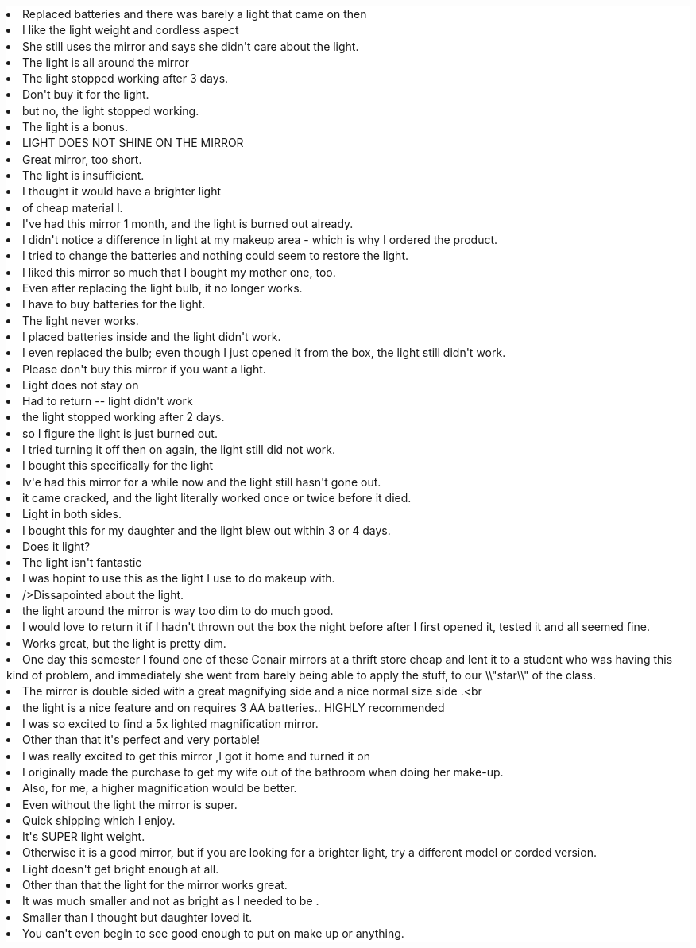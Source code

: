 <li> Replaced batteries and there was barely a light that came on then</li>
<li> I like the light weight and cordless aspect</li>
<li> She still uses the mirror and says she didn&#x27;t care about the light.</li>
<li> The light is all around the mirror</li>
<li> The light stopped working after 3 days.</li>
<li> Don&#x27;t buy it for the light.</li>
<li> but no, the light stopped working.</li>
<li> The light is a bonus.  </li>
<li> LIGHT DOES NOT SHINE ON THE MIRROR</li>
<li> Great mirror, too short.</li>
<li> The light is insufficient.</li>
<li> I thought it would have a brighter light</li>
<li> of cheap material l.</li>
<li> I&#x27;ve had this mirror 1 month, and the light is burned out already.</li>
<li> I didn&#x27;t notice a difference in light at my makeup area - which is why I ordered the product.</li>
<li> I tried to change the batteries and nothing could seem to restore the light.</li>
<li> I liked this mirror so much that I bought my mother one, too.</li>
<li> Even after replacing the light bulb, it no longer works.</li>
<li> I have to buy batteries for the light.</li>
<li> The light never works.</li>
<li> I placed batteries inside and the light didn&#x27;t work.</li>
<li> I even replaced the bulb; even though I just opened it from the box, the light still didn&#x27;t work.</li>
<li> Please don&#x27;t buy this mirror if you want a light.</li>
<li> Light does not stay on</li>
<li> Had to return -- light didn&#x27;t work</li>
<li> the light stopped working after 2 days.</li>
<li> so I figure the light is just burned out.</li>
<li> I tried turning it off then on again, the light still did not work.</li>
<li> I bought this specifically for the light</li>
<li> Iv&#x27;e had this mirror for a while now and the light still hasn&#x27;t gone out.</li>
<li> it came cracked, and the light literally worked once or twice before it died.  </li>
<li> Light in both sides.</li>
<li> I bought this for my daughter and the light blew out within 3 or 4 days.</li>
<li> Does it light?</li>
<li> The light isn&#x27;t fantastic</li>
<li> I was hopint to use this as the light I use to do makeup with.</li>
<li> /&gt;Dissapointed about the light.</li>
<li> the light around the mirror is way too dim to do much good.</li>
<li> I would love to return it if I hadn&#x27;t thrown out the box the night before after I first opened it, tested it and all seemed fine.</li>
<li> Works great, but the light is pretty dim.</li>
<li> One day this semester I found one of these Conair mirrors at a thrift store cheap and lent it to a student who was having this kind of problem, and immediately she went from barely being able to apply the stuff, to our \\&quot;star\\&quot; of the class.  </li>
<li> The mirror is double sided with a great magnifying side and a nice normal size side .&lt;br</li>
<li> the light is a nice feature and on requires 3 AA batteries.. HIGHLY recommended</li>
<li> I was so excited to find a 5x lighted magnification mirror.  </li>
<li> Other than that it&#x27;s perfect and very portable!</li>
<li> I was really excited to get this mirror ,I got it home and turned it on</li>
<li> I originally made the purchase to get my wife out of the bathroom when doing her make-up.</li>
<li> Also, for me, a higher magnification would be better.</li>
<li> Even without the light the mirror is super.</li>
<li> Quick shipping which I enjoy.</li>
<li> It&#x27;s SUPER light weight.</li>
<li> Otherwise it is a good mirror, but if you are looking for a brighter light, try a different model or corded version.</li>
<li> Light doesn&#x27;t get bright enough at all.</li>
<li> Other than that the light for the mirror works great.</li>
<li> It was much smaller and not as bright as I needed to be .</li>
<li> Smaller than I thought but daughter loved it.</li>
<li> You can&#x27;t even begin to see good enough to put on make up or anything.  </li>